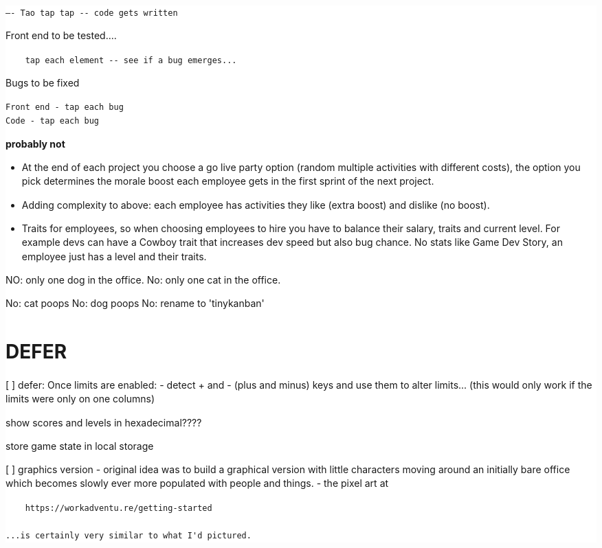 	—- Tao tap tap -- code gets written
	
Front end to be tested....

		tap each element -- see if a bug emerges...

Bugs to be fixed

	Front end - tap each bug
	Code - tap each bug 


**probably not**

- At the end of each project you choose a go live party option (random multiple activities with different costs), the option you pick determines the morale boost each employee gets in the first sprint of the next project.

- Adding complexity to above: each employee has activities they like (extra boost) and dislike (no boost).


- Traits for employees, so when choosing employees to hire you have to balance their salary, traits and current level. For example devs can have a Cowboy trait that increases dev speed but also bug chance. No stats like Game Dev Story, an employee just has a level and their traits.

NO: only one dog in the office.
No: only one cat in the office.

No: cat poops
No: dog poops
No: rename to 'tinykanban'



# DEFER


[ ] defer: Once limits are enabled: - detect + and - (plus and minus) keys and use them to alter limits... (this would only work if the limits were only on one columns)
 



show scores and levels in hexadecimal????



store game state in local storage


[ ] graphics version
	- original idea was to build a graphical version with little characters moving around an initially bare office which becomes slowly ever more populated with people and things.
	- the pixel art at 
	
		https://workadventu.re/getting-started
		
	...is certainly very similar to what I'd pictured.
	